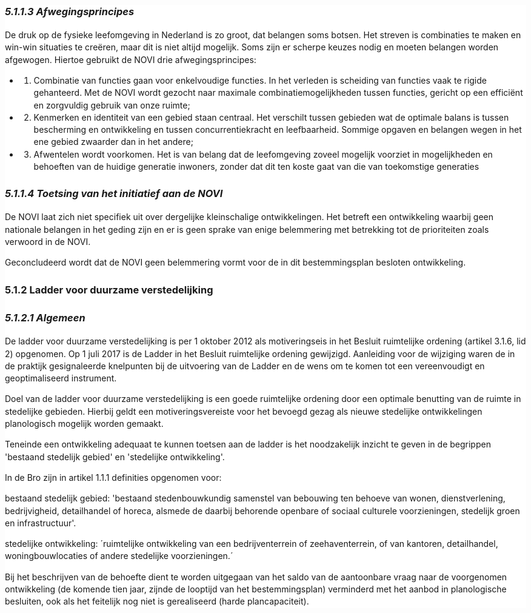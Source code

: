 ### *5.1.1.3 Afwegingsprincipes*

De druk op de fysieke leefomgeving in Nederland is zo groot, dat belangen soms botsen. Het streven is combinaties te maken en win-win situaties te creëren, maar dit is niet altijd mogelijk. Soms zijn er scherpe keuzes nodig en moeten belangen worden afgewogen. Hiertoe gebruikt de NOVI drie afwegingsprincipes:

- 1. Combinatie van functies gaan voor enkelvoudige functies. In het verleden is scheiding van functies vaak te rigide gehanteerd. Met de NOVI wordt gezocht naar maximale combinatiemogelijkheden tussen functies, gericht op een efficiënt en zorgvuldig gebruik van onze ruimte;
- 2. Kenmerken en identiteit van een gebied staan centraal. Het verschilt tussen gebieden wat de optimale balans is tussen bescherming en ontwikkeling en tussen concurrentiekracht en leefbaarheid. Sommige opgaven en belangen wegen in het ene gebied zwaarder dan in het andere;
- 3. Afwentelen wordt voorkomen. Het is van belang dat de leefomgeving zoveel mogelijk voorziet in mogelijkheden en behoeften van de huidige generatie inwoners, zonder dat dit ten koste gaat van die van toekomstige generaties

### *5.1.1.4 Toetsing van het initiatief aan de NOVI*

De NOVI laat zich niet specifiek uit over dergelijke kleinschalige ontwikkelingen. Het betreft een ontwikkeling waarbij geen nationale belangen in het geding zijn en er is geen sprake van enige belemmering met betrekking tot de prioriteiten zoals verwoord in de NOVI.

Geconcludeerd wordt dat de NOVI geen belemmering vormt voor de in dit bestemmingsplan besloten ontwikkeling.

### **5.1.2 Ladder voor duurzame verstedelijking**

### *5.1.2.1 Algemeen*

De ladder voor duurzame verstedelijking is per 1 oktober 2012 als motiveringseis in het Besluit ruimtelijke ordening (artikel 3.1.6, lid 2) opgenomen. Op 1 juli 2017 is de Ladder in het Besluit ruimtelijke ordening gewijzigd. Aanleiding voor de wijziging waren de in de praktijk gesignaleerde knelpunten bij de uitvoering van de Ladder en de wens om te komen tot een vereenvoudigt en geoptimaliseerd instrument.

Doel van de ladder voor duurzame verstedelijking is een goede ruimtelijke ordening door een optimale benutting van de ruimte in stedelijke gebieden. Hierbij geldt een motiveringsvereiste voor het bevoegd gezag als nieuwe stedelijke ontwikkelingen planologisch mogelijk worden gemaakt.

Teneinde een ontwikkeling adequaat te kunnen toetsen aan de ladder is het noodzakelijk inzicht te geven in de begrippen 'bestaand stedelijk gebied' en 'stedelijke ontwikkeling'.

In de Bro zijn in artikel 1.1.1 definities opgenomen voor:

bestaand stedelijk gebied: 'bestaand stedenbouwkundig samenstel van bebouwing ten behoeve van wonen, dienstverlening, bedrijvigheid, detailhandel of horeca, alsmede de daarbij behorende openbare of sociaal culturele voorzieningen, stedelijk groen en infrastructuur'.

stedelijke ontwikkeling: ´ruimtelijke ontwikkeling van een bedrijventerrein of zeehaventerrein, of van kantoren, detailhandel, woningbouwlocaties of andere stedelijke voorzieningen.´

Bij het beschrijven van de behoefte dient te worden uitgegaan van het saldo van de aantoonbare vraag naar de voorgenomen ontwikkeling (de komende tien jaar, zijnde de looptijd van het bestemmingsplan) verminderd met het aanbod in planologische besluiten, ook als het feitelijk nog niet is gerealiseerd (harde plancapaciteit).
